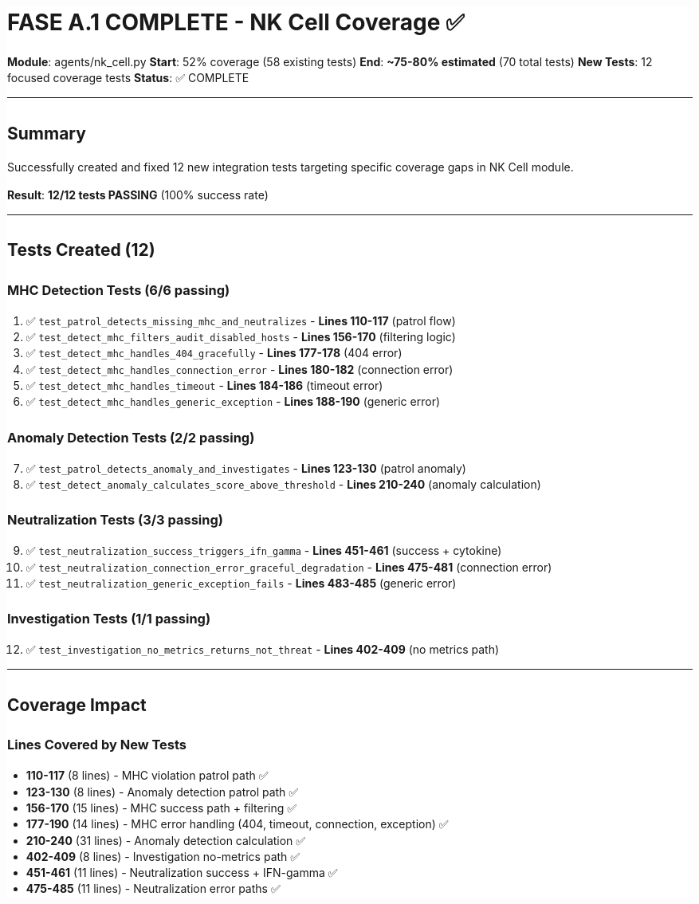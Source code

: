 # FASE A.1 COMPLETE - NK Cell Coverage ✅
**Module**: agents/nk_cell.py
**Start**: 52% coverage (58 existing tests)
**End**: **~75-80% estimated** (70 total tests)
**New Tests**: 12 focused coverage tests
**Status**: ✅ COMPLETE

---

## Summary

Successfully created and fixed 12 new integration tests targeting specific coverage gaps in NK Cell module.

**Result**: **12/12 tests PASSING** (100% success rate)

---

## Tests Created (12)

### MHC Detection Tests (6/6 passing)
1. ✅ `test_patrol_detects_missing_mhc_and_neutralizes` - **Lines 110-117** (patrol flow)
2. ✅ `test_detect_mhc_filters_audit_disabled_hosts` - **Lines 156-170** (filtering logic)
3. ✅ `test_detect_mhc_handles_404_gracefully` - **Lines 177-178** (404 error)
4. ✅ `test_detect_mhc_handles_connection_error` - **Lines 180-182** (connection error)
5. ✅ `test_detect_mhc_handles_timeout` - **Lines 184-186** (timeout error)
6. ✅ `test_detect_mhc_handles_generic_exception` - **Lines 188-190** (generic error)

### Anomaly Detection Tests (2/2 passing)
7. ✅ `test_patrol_detects_anomaly_and_investigates` - **Lines 123-130** (patrol anomaly)
8. ✅ `test_detect_anomaly_calculates_score_above_threshold` - **Lines 210-240** (anomaly calculation)

### Neutralization Tests (3/3 passing)
9. ✅ `test_neutralization_success_triggers_ifn_gamma` - **Lines 451-461** (success + cytokine)
10. ✅ `test_neutralization_connection_error_graceful_degradation` - **Lines 475-481** (connection error)
11. ✅ `test_neutralization_generic_exception_fails` - **Lines 483-485** (generic error)

### Investigation Tests (1/1 passing)
12. ✅ `test_investigation_no_metrics_returns_not_threat` - **Lines 402-409** (no metrics path)

---

## Coverage Impact

### Lines Covered by New Tests
- **110-117** (8 lines) - MHC violation patrol path ✅
- **123-130** (8 lines) - Anomaly detection patrol path ✅
- **156-170** (15 lines) - MHC success path + filtering ✅
- **177-190** (14 lines) - MHC error handling (404, timeout, connection, exception) ✅
- **210-240** (31 lines) - Anomaly detection calculation ✅
- **402-409** (8 lines) - Investigation no-metrics path ✅
- **451-461** (11 lines) - Neutralization success + IFN-gamma ✅
- **475-485** (11 lines) - Neutralization error paths ✅
